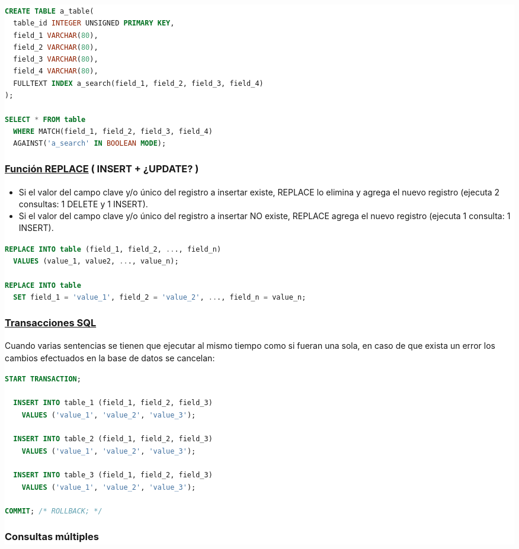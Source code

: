 ```sql
CREATE TABLE a_table(
  table_id INTEGER UNSIGNED PRIMARY KEY,
  field_1 VARCHAR(80),
  field_2 VARCHAR(80),
  field_3 VARCHAR(80),
  field_4 VARCHAR(80),
  FULLTEXT INDEX a_search(field_1, field_2, field_3, field_4)
);

SELECT * FROM table
  WHERE MATCH(field_1, field_2, field_3, field_4)
  AGAINST('a_search' IN BOOLEAN MODE);
```

### [Función REPLACE](http://dev.mysql.com/doc/refman/5.7/en/replace.html) ( INSERT + ¿UPDATE? )

- Si el valor del campo clave y/o único del registro a insertar existe, REPLACE lo elimina y agrega el nuevo registro (ejecuta 2 consultas: 1 DELETE y 1 INSERT).
- Si el valor del campo clave y/o único del registro a insertar NO existe, REPLACE agrega el nuevo registro (ejecuta 1 consulta: 1 INSERT).

```sql
REPLACE INTO table (field_1, field_2, ..., field_n)
  VALUES (value_1, value2, ..., value_n);

REPLACE INTO table
  SET field_1 = 'value_1', field_2 = 'value_2', ..., field_n = value_n;
```

### [Transacciones SQL](https://styde.net/transacciones-de-bases-de-datos-mysql-en-php/)

Cuando varias sentencias se tienen que ejecutar al mismo tiempo como si fueran una sola, en caso de que exista un error los cambios efectuados en la base de datos se cancelan:

```sql
START TRANSACTION;

  INSERT INTO table_1 (field_1, field_2, field_3)
    VALUES ('value_1', 'value_2', 'value_3');

  INSERT INTO table_2 (field_1, field_2, field_3)
    VALUES ('value_1', 'value_2', 'value_3');

  INSERT INTO table_3 (field_1, field_2, field_3)
    VALUES ('value_1', 'value_2', 'value_3');

COMMIT; /* ROLLBACK; */
```

### Consultas múltiples
